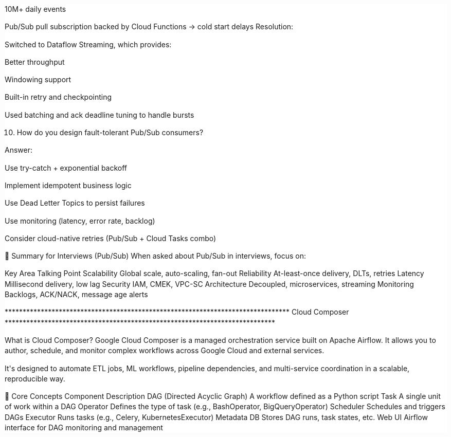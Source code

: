 10M+ daily events

Pub/Sub pull subscription backed by Cloud Functions → cold start delays
Resolution:

Switched to Dataflow Streaming, which provides:

Better throughput

Windowing support

Built-in retry and checkpointing

Used batching and ack deadline tuning to handle bursts

10. How do you design fault-tolerant Pub/Sub consumers?

Answer:

Use try-catch + exponential backoff

Implement idempotent business logic

Use Dead Letter Topics to persist failures

Use monitoring (latency, error rate, backlog)

Consider cloud-native retries (Pub/Sub + Cloud Tasks combo)

🎯 Summary for Interviews (Pub/Sub)
When asked about Pub/Sub in interviews, focus on:

Key Area	Talking Point
Scalability	Global scale, auto-scaling, fan-out
Reliability	At-least-once delivery, DLTs, retries
Latency	Millisecond delivery, low lag
Security	IAM, CMEK, VPC-SC
Architecture	Decoupled, microservices, streaming
Monitoring	Backlogs, ACK/NACK, message age alerts


*******************************************************************************   Cloud Composer  ***************************************************************************

What is Cloud Composer?
Google Cloud Composer is a managed orchestration service built on Apache Airflow. It allows you to author, schedule, and monitor complex workflows across Google Cloud and external services.

It's designed to automate ETL jobs, ML workflows, pipeline dependencies, and multi-service coordination in a scalable, reproducible way.

🧱 Core Concepts
Component	Description
DAG (Directed Acyclic Graph)	A workflow defined as a Python script
Task	A single unit of work within a DAG
Operator	Defines the type of task (e.g., BashOperator, BigQueryOperator)
Scheduler	Schedules and triggers DAGs
Executor	Runs tasks (e.g., Celery, KubernetesExecutor)
Metadata DB	Stores DAG runs, task states, etc.
Web UI	Airflow interface for DAG monitoring and management
